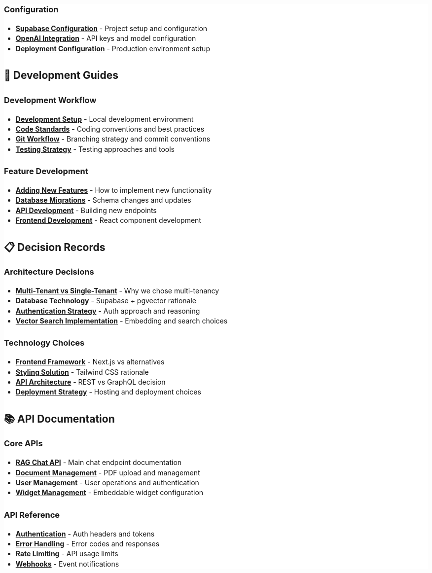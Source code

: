 ### **Configuration**
- [**Supabase Configuration**](./SETUP/supabase.md) - Project setup and configuration
- [**OpenAI Integration**](./SETUP/openai.md) - API keys and model configuration
- [**Deployment Configuration**](./SETUP/deployment.md) - Production environment setup

## 🔧 **Development Guides**

### **Development Workflow**
- [**Development Setup**](./DEVELOPMENT/setup.md) - Local development environment
- [**Code Standards**](./DEVELOPMENT/standards.md) - Coding conventions and best practices
- [**Git Workflow**](./DEVELOPMENT/git-workflow.md) - Branching strategy and commit conventions
- [**Testing Strategy**](./DEVELOPMENT/testing.md) - Testing approaches and tools

### **Feature Development**
- [**Adding New Features**](./DEVELOPMENT/features.md) - How to implement new functionality
- [**Database Migrations**](./DEVELOPMENT/migrations.md) - Schema changes and updates
- [**API Development**](./DEVELOPMENT/api-development.md) - Building new endpoints
- [**Frontend Development**](./DEVELOPMENT/frontend.md) - React component development

## 📋 **Decision Records**

### **Architecture Decisions**
- [**Multi-Tenant vs Single-Tenant**](./DECISIONS/multi-tenancy.md) - Why we chose multi-tenancy
- [**Database Technology**](./DECISIONS/database-choice.md) - Supabase + pgvector rationale
- [**Authentication Strategy**](./DECISIONS/authentication.md) - Auth approach and reasoning
- [**Vector Search Implementation**](./DECISIONS/vector-search.md) - Embedding and search choices

### **Technology Choices**
- [**Frontend Framework**](./DECISIONS/frontend-framework.md) - Next.js vs alternatives
- [**Styling Solution**](./DECISIONS/styling.md) - Tailwind CSS rationale
- [**API Architecture**](./DECISIONS/api-architecture.md) - REST vs GraphQL decision
- [**Deployment Strategy**](./DECISIONS/deployment.md) - Hosting and deployment choices

## 📚 **API Documentation**

### **Core APIs**
- [**RAG Chat API**](./API/rag-chat.md) - Main chat endpoint documentation
- [**Document Management**](./API/documents.md) - PDF upload and management
- [**User Management**](./API/users.md) - User operations and authentication
- [**Widget Management**](./API/widgets.md) - Embeddable widget configuration

### **API Reference**
- [**Authentication**](./API/authentication.md) - Auth headers and tokens
- [**Error Handling**](./API/errors.md) - Error codes and responses
- [**Rate Limiting**](./API/rate-limiting.md) - API usage limits
- [**Webhooks**](./API/webhooks.md) - Event notifications

